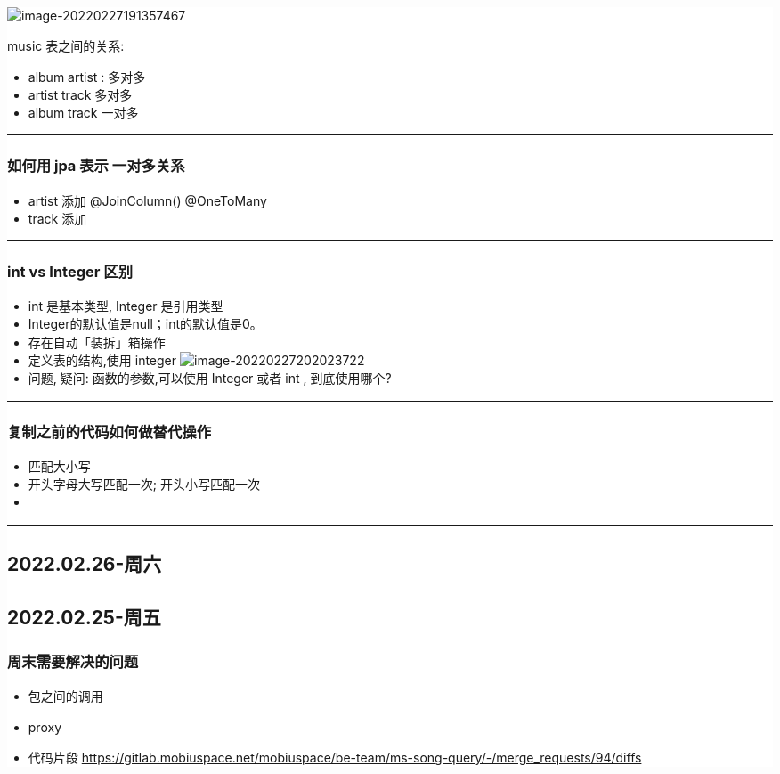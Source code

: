   ![image-20220227191357467](https://raw.githubusercontent.com/wojiaofengzhongzhuifeng/iamge-host-2/master/image-20220227191357467.png)

  music 表之间的关系:

  - album artist : 多对多
  - artist track 多对多
  - album track 一对多

  

  

---

### 如何用 jpa 表示 一对多关系

- artist 添加 @JoinColumn() @OneToMany
- track 添加

---

### int vs Integer 区别

- int 是基本类型, Integer 是引用类型
- Integer的默认值是null；int的默认值是0。
- 存在自动「装拆」箱操作
- 定义表的结构,使用 integer
  ![image-20220227202023722](https://raw.githubusercontent.com/wojiaofengzhongzhuifeng/iamge-host-2/master/image-20220227202023722.png)
- 问题, 疑问: 函数的参数,可以使用 Integer 或者 int , 到底使用哪个?

---

### 复制之前的代码如何做替代操作

- 匹配大小写
- 开头字母大写匹配一次; 开头小写匹配一次
- 



---



## 2022.02.26-周六



## 2022.02.25-周五

### 周末需要解决的问题

- 包之间的调用

- proxy

- 代码片段
  https://gitlab.mobiuspace.net/mobiuspace/be-team/ms-song-query/-/merge_requests/94/diffs
